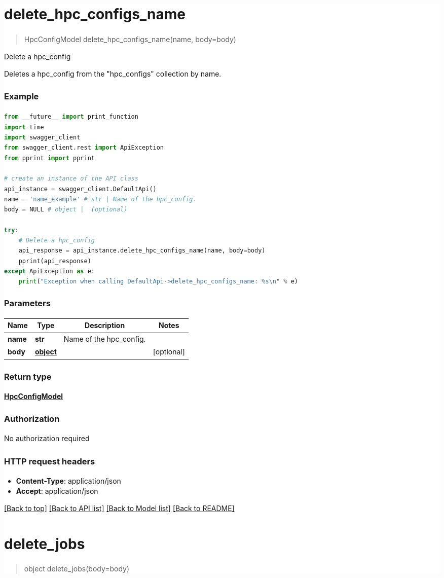 # **delete_hpc_configs_name**
> HpcConfigModel delete_hpc_configs_name(name, body=body)

Delete a hpc_config

Deletes a hpc_config from the \"hpc_configs\" collection by name.

### Example
```python
from __future__ import print_function
import time
import swagger_client
from swagger_client.rest import ApiException
from pprint import pprint

# create an instance of the API class
api_instance = swagger_client.DefaultApi()
name = 'name_example' # str | Name of the hpc_config.
body = NULL # object |  (optional)

try:
    # Delete a hpc_config
    api_response = api_instance.delete_hpc_configs_name(name, body=body)
    pprint(api_response)
except ApiException as e:
    print("Exception when calling DefaultApi->delete_hpc_configs_name: %s\n" % e)
```

### Parameters

Name | Type | Description  | Notes
------------- | ------------- | ------------- | -------------
 **name** | **str**| Name of the hpc_config. |
 **body** | [**object**](object.md)|  | [optional]

### Return type

[**HpcConfigModel**](HpcConfigModel.md)

### Authorization

No authorization required

### HTTP request headers

 - **Content-Type**: application/json
 - **Accept**: application/json

[[Back to top]](#) [[Back to API list]](../README.md#documentation-for-api-endpoints) [[Back to Model list]](../README.md#documentation-for-models) [[Back to README]](../README.md)

# **delete_jobs**
> object delete_jobs(body=body)
